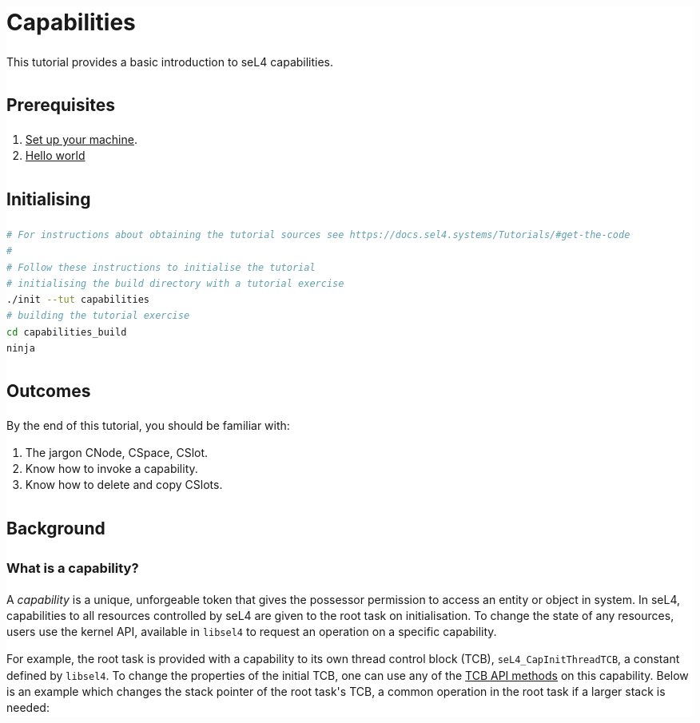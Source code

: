 


# Capabilities

This tutorial provides a basic introduction to seL4 capabilities.

## Prerequisites

1. [Set up your machine](https://docs.sel4.systems/HostDependencies).
2. [Hello world](https://docs.sel4.systems/Tutorials/hello-world)

## Initialising

```sh
# For instructions about obtaining the tutorial sources see https://docs.sel4.systems/Tutorials/#get-the-code
#
# Follow these instructions to initialise the tutorial
# initialising the build directory with a tutorial exercise
./init --tut capabilities
# building the tutorial exercise
cd capabilities_build
ninja
```


## Outcomes

By the end of this tutorial, you should be familiar with:

1. The jargon CNode, CSpace, CSlot.
2. Know how to invoke a capability.
3. Know how to delete and copy CSlots.

## Background

### What is a capability?

A *capability* is a unique, unforgeable token that gives the possessor
permission to access an entity or object in system. In seL4, capabilities to all resources
controlled by seL4 are given to the root task on initialisation. To change the state of any 
resources, users use the kernel API, available in `libsel4` to request an operation on a specific
 capability. 
 
For example, the root task is provided with a capability to its own thread control block (TCB),
 `seL4_CapInitThreadTCB`, a constant defined by `libsel4`. To change the properties of the initial TCB,
 one can use any of the [TCB API methods](https://docs.sel4.systems/ApiDoc.html#sel4_tcb) on this capability.
Below is an example which changes the stack pointer of the root task's TCB, a common operation in the 
root task if a larger stack is needed:
